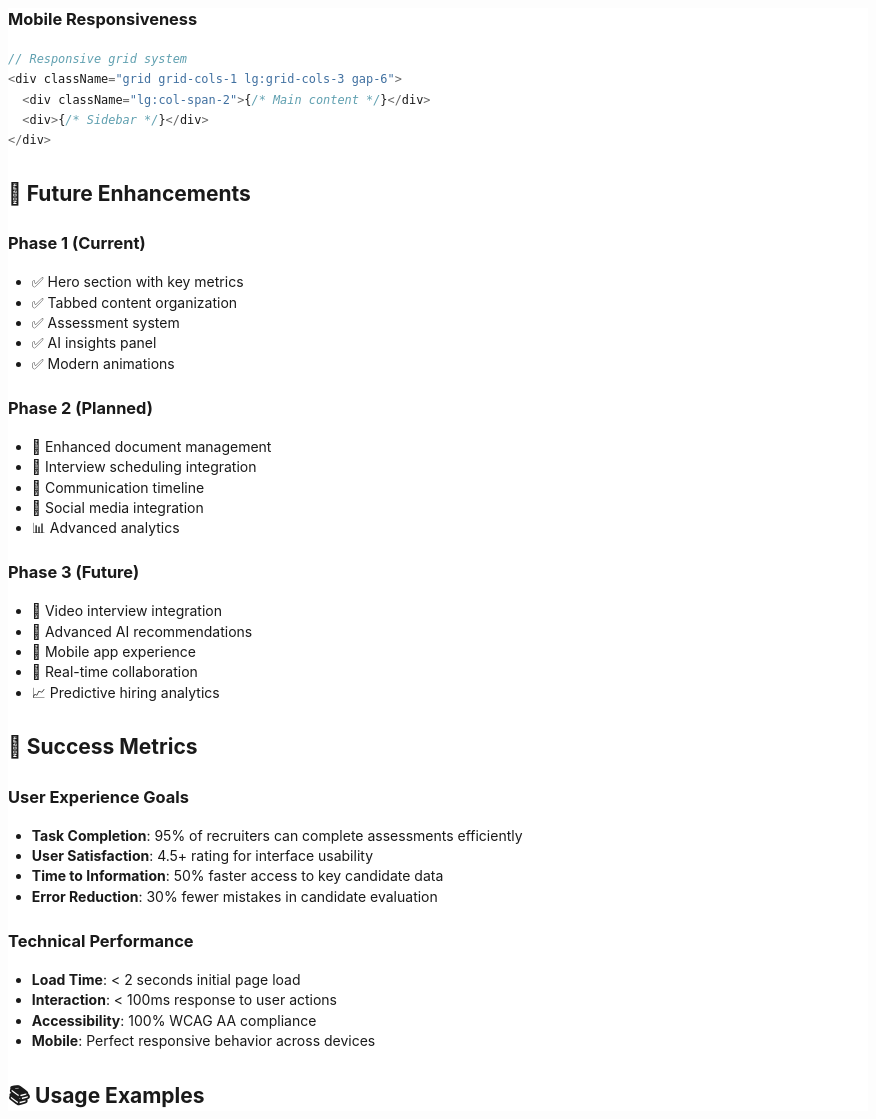 ### Mobile Responsiveness
```typescript
// Responsive grid system
<div className="grid grid-cols-1 lg:grid-cols-3 gap-6">
  <div className="lg:col-span-2">{/* Main content */}</div>
  <div>{/* Sidebar */}</div>
</div>
```

## 🚀 Future Enhancements

### Phase 1 (Current)
- ✅ Hero section with key metrics
- ✅ Tabbed content organization
- ✅ Assessment system
- ✅ AI insights panel
- ✅ Modern animations

### Phase 2 (Planned)
- 📄 Enhanced document management
- 🤝 Interview scheduling integration
- 📧 Communication timeline
- 🔗 Social media integration
- 📊 Advanced analytics

### Phase 3 (Future)
- 🎥 Video interview integration
- 🤖 Advanced AI recommendations
- 📱 Mobile app experience
- 🔄 Real-time collaboration
- 📈 Predictive hiring analytics

## 🎯 Success Metrics

### User Experience Goals
- **Task Completion**: 95% of recruiters can complete assessments efficiently
- **User Satisfaction**: 4.5+ rating for interface usability
- **Time to Information**: 50% faster access to key candidate data
- **Error Reduction**: 30% fewer mistakes in candidate evaluation

### Technical Performance
- **Load Time**: < 2 seconds initial page load
- **Interaction**: < 100ms response to user actions
- **Accessibility**: 100% WCAG AA compliance
- **Mobile**: Perfect responsive behavior across devices

## 📚 Usage Examples
